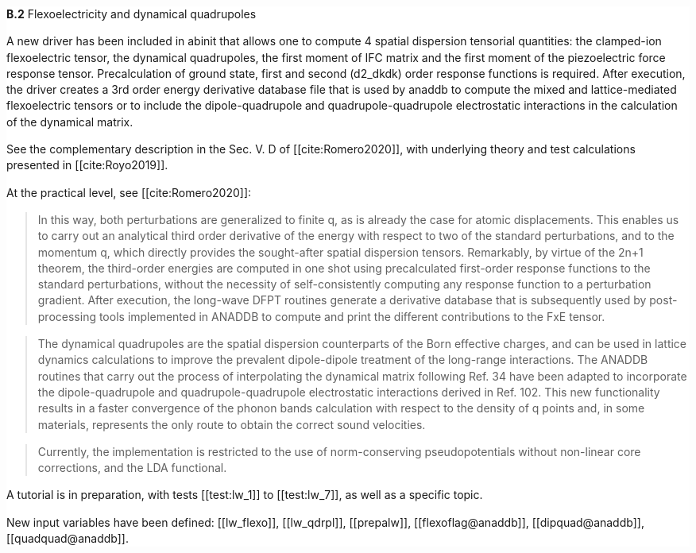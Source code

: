 **B.2** Flexoelectricity and dynamical quadrupoles

A new driver has been included in abinit that allows one to compute
4 spatial dispersion tensorial quantities: the clamped-ion flexoelectric tensor, the dynamical quadrupoles,
the first moment of IFC matrix and the first moment of the piezoelectric force response tensor.
Precalculation of ground state, first and second (d2_dkdk) order response functions is required.
After execution, the driver creates a 3rd order energy derivative database file
that is used by anaddb to compute the mixed and lattice-mediated flexoelectric tensors
or to include the dipole-quadrupole and quadrupole-quadrupole electrostatic interactions
in the calculation of the dynamical matrix.

See the complementary description
in the Sec. V. D of [[cite:Romero2020]], with underlying theory and test calculations
presented in [[cite:Royo2019]].

At the practical level, see [[cite:Romero2020]]:

>   In this way, both perturbations are generalized to finite q, as
>   is already the case for atomic displacements. This enables us
>   to carry out an analytical third order derivative of the energy
>   with respect to two of the standard perturbations, and to the
>   momentum q, which directly provides the sought-after spatial
>   dispersion tensors. Remarkably, by virtue of the 2n+1 theorem,
>   the third-order energies are computed in one shot using
>   precalculated first-order response functions to the standard
>   perturbations, without the necessity of self-consistently computing
>   any response function to a perturbation gradient. After
>   execution, the long-wave DFPT routines generate a derivative
>   database that is subsequently used by post-processing tools
>   implemented in ANADDB to compute and print the different
>   contributions to the FxE tensor.

>   The dynamical quadrupoles are the spatial dispersion counterparts of the Born effective charges,
>   and can be used in lattice dynamics calculations
>   to improve the prevalent dipole-dipole treatment of the
>   long-range interactions. The ANADDB routines that carry
>   out the process of interpolating the dynamical matrix following
>   Ref. 34 have been adapted to incorporate the dipole-quadrupole
>   and quadrupole-quadrupole electrostatic interactions
>   derived in Ref. 102. This new functionality results in a
>   faster convergence of the phonon bands calculation with respect
>   to the density of q points and, in some materials, represents
>   the only route to obtain the correct sound velocities.

>   Currently, the implementation is restricted to the use of
>   norm-conserving pseudopotentials without non-linear core corrections, and the LDA
>   functional.

A tutorial is in preparation, with tests [[test:lw_1]] to [[test:lw_7]],
as well as a specific topic.

New input variables have been defined: [[lw_flexo]], [[lw_qdrpl]], [[prepalw]], [[flexoflag@anaddb]],
[[dipquad@anaddb]], [[quadquad@anaddb]].

